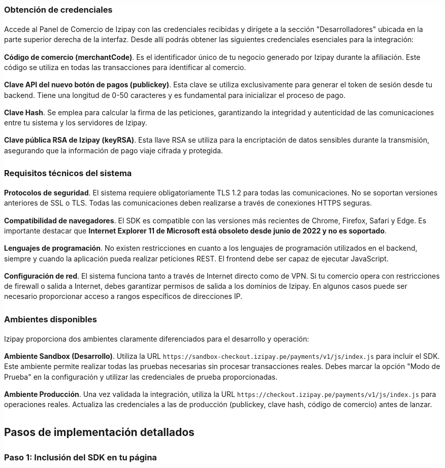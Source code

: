 ### Obtención de credenciales

Accede al Panel de Comercio de Izipay con las credenciales recibidas y dirígete a la sección "Desarrolladores" ubicada en la parte superior derecha de la interfaz. Desde allí podrás obtener las siguientes credenciales esenciales para la integración:

**Código de comercio (merchantCode)**. Es el identificador único de tu negocio generado por Izipay durante la afiliación. Este código se utiliza en todas las transacciones para identificar al comercio.

**Clave API del nuevo botón de pagos (publickey)**. Esta clave se utiliza exclusivamente para generar el token de sesión desde tu backend. Tiene una longitud de 0-50 caracteres y es fundamental para inicializar el proceso de pago.

**Clave Hash**. Se emplea para calcular la firma de las peticiones, garantizando la integridad y autenticidad de las comunicaciones entre tu sistema y los servidores de Izipay.

**Clave pública RSA de Izipay (keyRSA)**. Esta llave RSA se utiliza para la encriptación de datos sensibles durante la transmisión, asegurando que la información de pago viaje cifrada y protegida.

### Requisitos técnicos del sistema

**Protocolos de seguridad**. El sistema requiere obligatoriamente TLS 1.2 para todas las comunicaciones. No se soportan versiones anteriores de SSL o TLS. Todas las comunicaciones deben realizarse a través de conexiones HTTPS seguras.

**Compatibilidad de navegadores**. El SDK es compatible con las versiones más recientes de Chrome, Firefox, Safari y Edge. Es importante destacar que **Internet Explorer 11 de Microsoft está obsoleto desde junio de 2022 y no es soportado**.

**Lenguajes de programación**. No existen restricciones en cuanto a los lenguajes de programación utilizados en el backend, siempre y cuando la aplicación pueda realizar peticiones REST. El frontend debe ser capaz de ejecutar JavaScript.

**Configuración de red**. El sistema funciona tanto a través de Internet directo como de VPN. Si tu comercio opera con restricciones de firewall o salida a Internet, debes garantizar permisos de salida a los dominios de Izipay. En algunos casos puede ser necesario proporcionar acceso a rangos específicos de direcciones IP.

### Ambientes disponibles

Izipay proporciona dos ambientes claramente diferenciados para el desarrollo y operación:

**Ambiente Sandbox (Desarrollo)**. Utiliza la URL `https://sandbox-checkout.izipay.pe/payments/v1/js/index.js` para incluir el SDK. Este ambiente permite realizar todas las pruebas necesarias sin procesar transacciones reales. Debes marcar la opción "Modo de Prueba" en la configuración y utilizar las credenciales de prueba proporcionadas.

**Ambiente Producción**. Una vez validada la integración, utiliza la URL `https://checkout.izipay.pe/payments/v1/js/index.js` para operaciones reales. Actualiza las credenciales a las de producción (publickey, clave hash, código de comercio) antes de lanzar.

## Pasos de implementación detallados

### Paso 1: Inclusión del SDK en tu página
